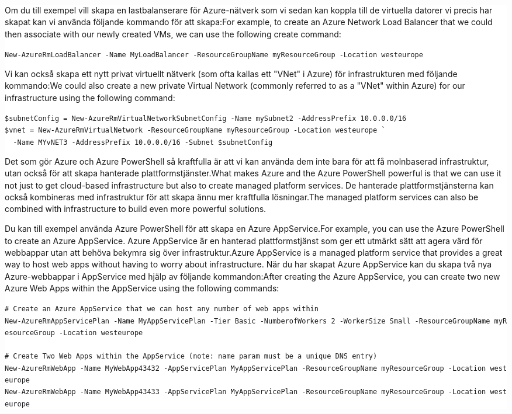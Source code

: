 <span data-ttu-id="785fb-171">Om du till exempel vill skapa en lastbalanserare för Azure-nätverk som vi sedan kan koppla till de virtuella datorer vi precis har skapat kan vi använda följande kommando för att skapa:</span><span class="sxs-lookup"><span data-stu-id="785fb-171">For example, to create an Azure Network Load Balancer that we could then associate with our newly created VMs, we can use the following create command:</span></span>

```powershell-interactive
New-AzureRmLoadBalancer -Name MyLoadBalancer -ResourceGroupName myResourceGroup -Location westeurope
```

<span data-ttu-id="785fb-172">Vi kan också skapa ett nytt privat virtuellt nätverk (som ofta kallas ett "VNet" i Azure) för infrastrukturen med följande kommando:</span><span class="sxs-lookup"><span data-stu-id="785fb-172">We could also create a new private Virtual Network (commonly referred to as a "VNet" within Azure) for our infrastructure using the following command:</span></span>

```powershell-interactive
$subnetConfig = New-AzureRmVirtualNetworkSubnetConfig -Name mySubnet2 -AddressPrefix 10.0.0.0/16
$vnet = New-AzureRmVirtualNetwork -ResourceGroupName myResourceGroup -Location westeurope `
  -Name MYvNET3 -AddressPrefix 10.0.0.0/16 -Subnet $subnetConfig
```

<span data-ttu-id="785fb-173">Det som gör Azure och Azure PowerShell så kraftfulla är att vi kan använda dem inte bara för att få molnbaserad infrastruktur, utan också för att skapa hanterade plattformstjänster.</span><span class="sxs-lookup"><span data-stu-id="785fb-173">What makes Azure and the Azure PowerShell powerful is that we can use it not just to get cloud-based infrastructure but also to create managed platform services.</span></span> <span data-ttu-id="785fb-174">De hanterade plattformstjänsterna kan också kombineras med infrastruktur för att skapa ännu mer kraftfulla lösningar.</span><span class="sxs-lookup"><span data-stu-id="785fb-174">The managed platform services can also be combined with infrastructure to build even more powerful solutions.</span></span>

<span data-ttu-id="785fb-175">Du kan till exempel använda Azure PowerShell för att skapa en Azure AppService.</span><span class="sxs-lookup"><span data-stu-id="785fb-175">For example, you can use the Azure PowerShell to create an Azure AppService.</span></span> <span data-ttu-id="785fb-176">Azure AppService är en hanterad plattformstjänst som ger ett utmärkt sätt att agera värd för webbappar utan att behöva bekymra sig över infrastruktur.</span><span class="sxs-lookup"><span data-stu-id="785fb-176">Azure AppService is a managed platform service that provides a great way to host web apps without having to worry about infrastructure.</span></span> <span data-ttu-id="785fb-177">När du har skapat Azure AppService kan du skapa två nya Azure-webbappar i AppService med hjälp av följande kommandon:</span><span class="sxs-lookup"><span data-stu-id="785fb-177">After creating the Azure AppService, you can create two new Azure Web Apps within the AppService using the following commands:</span></span>

```powershell-interactive
# Create an Azure AppService that we can host any number of web apps within
New-AzureRmAppServicePlan -Name MyAppServicePlan -Tier Basic -NumberofWorkers 2 -WorkerSize Small -ResourceGroupName myResourceGroup -Location westeurope

# Create Two Web Apps within the AppService (note: name param must be a unique DNS entry)
New-AzureRmWebApp -Name MyWebApp43432 -AppServicePlan MyAppServicePlan -ResourceGroupName myResourceGroup -Location westeurope
New-AzureRmWebApp -Name MyWebApp43433 -AppServicePlan MyAppServicePlan -ResourceGroupName myResourceGroup -Location westeurope
```
